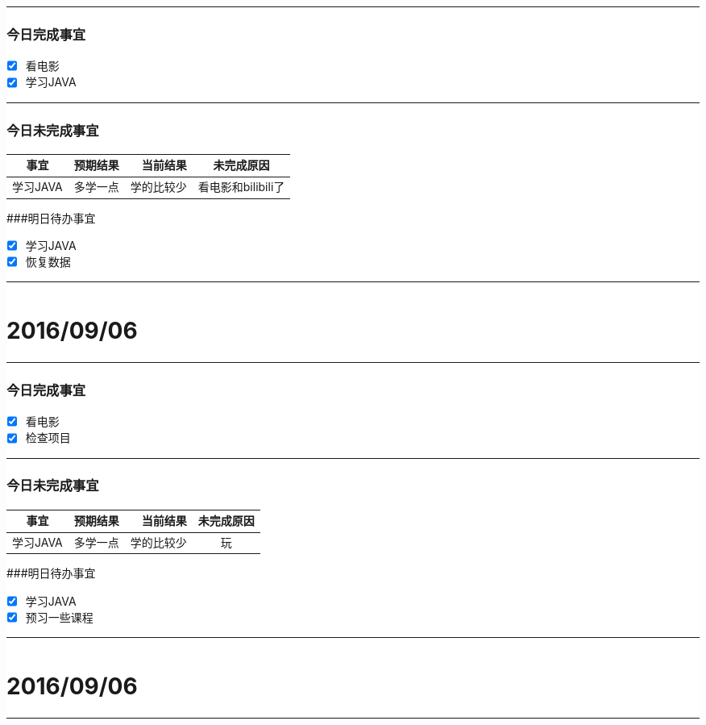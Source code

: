  ------

### 今日完成事宜

- [x] 看电影
- [x] 学习JAVA

 ------

### 今日未完成事宜


| 事宜     |预期结果| 当前结果  | 未完成原因   | 
| --------   | -----:  | -----:  | :----:  |
|学习JAVA |多学一点 |学的比较少 |看电影和bilibili了 | 


###明日待办事宜

- [x] 学习JAVA
- [x] 恢复数据

 ------

# 2016/09/06

 ------

### 今日完成事宜

- [x] 看电影
- [x] 检查项目

 ------

### 今日未完成事宜


| 事宜     |预期结果| 当前结果  | 未完成原因   | 
| --------   | -----:  | -----:  | :----:  |
|学习JAVA |多学一点 |学的比较少 |玩 | 


###明日待办事宜

- [x] 学习JAVA
- [x] 预习一些课程

 ------

# 2016/09/06

 ------
